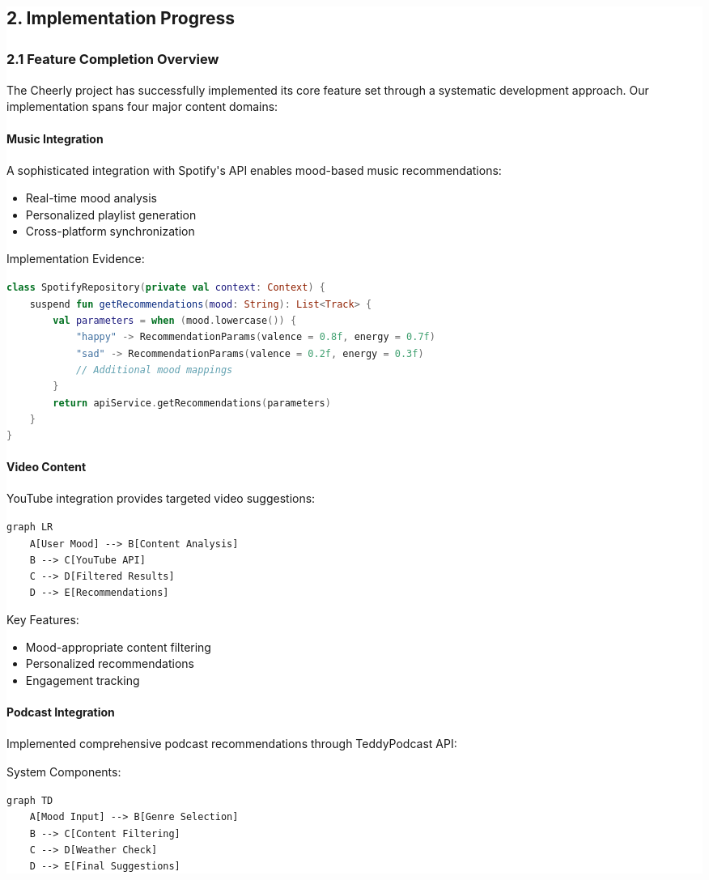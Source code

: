 ## 2. Implementation Progress

### 2.1 Feature Completion Overview

The Cheerly project has successfully implemented its core feature set through a systematic development approach. Our implementation spans four major content domains:

#### Music Integration
A sophisticated integration with Spotify's API enables mood-based music recommendations:
- Real-time mood analysis
- Personalized playlist generation
- Cross-platform synchronization

Implementation Evidence:
```kotlin
class SpotifyRepository(private val context: Context) {
    suspend fun getRecommendations(mood: String): List<Track> {
        val parameters = when (mood.lowercase()) {
            "happy" -> RecommendationParams(valence = 0.8f, energy = 0.7f)
            "sad" -> RecommendationParams(valence = 0.2f, energy = 0.3f)
            // Additional mood mappings
        }
        return apiService.getRecommendations(parameters)
    }
}
```

#### Video Content
YouTube integration provides targeted video suggestions:

```mermaid
graph LR
    A[User Mood] --> B[Content Analysis]
    B --> C[YouTube API]
    C --> D[Filtered Results]
    D --> E[Recommendations]
```

Key Features:
- Mood-appropriate content filtering
- Personalized recommendations
- Engagement tracking

#### Podcast Integration
Implemented comprehensive podcast recommendations through TeddyPodcast API:

System Components:
```mermaid
graph TD
    A[Mood Input] --> B[Genre Selection]
    B --> C[Content Filtering]
    C --> D[Weather Check]
    D --> E[Final Suggestions]
```
